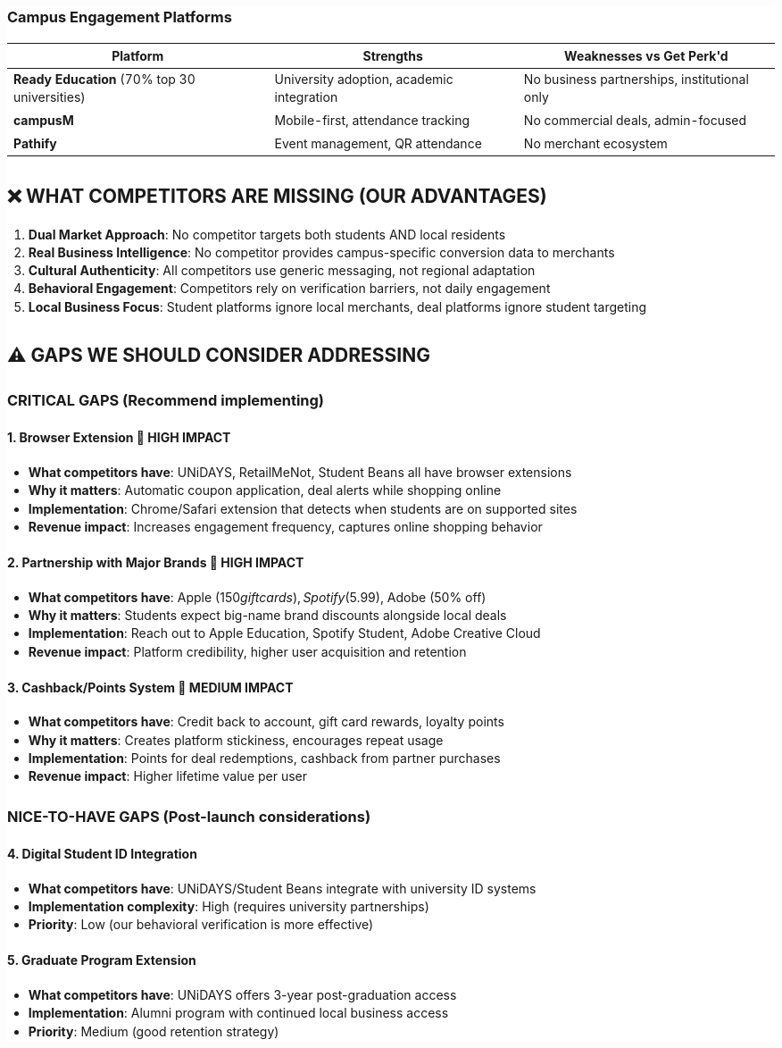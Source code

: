 ### **Campus Engagement Platforms**
| Platform | Strengths | Weaknesses vs Get Perk'd |
|----------|-----------|--------------------------|
| **Ready Education** (70% top 30 universities) | University adoption, academic integration | No business partnerships, institutional only |
| **campusM** | Mobile-first, attendance tracking | No commercial deals, admin-focused |
| **Pathify** | Event management, QR attendance | No merchant ecosystem |

## ❌ WHAT COMPETITORS ARE MISSING (OUR ADVANTAGES)

1. **Dual Market Approach**: No competitor targets both students AND local residents
2. **Real Business Intelligence**: No competitor provides campus-specific conversion data to merchants
3. **Cultural Authenticity**: All competitors use generic messaging, not regional adaptation
4. **Behavioral Engagement**: Competitors rely on verification barriers, not daily engagement
5. **Local Business Focus**: Student platforms ignore local merchants, deal platforms ignore student targeting

## ⚠️ GAPS WE SHOULD CONSIDER ADDRESSING

### **CRITICAL GAPS** (Recommend implementing)

#### 1. **Browser Extension** 🚨 HIGH IMPACT
- **What competitors have**: UNiDAYS, RetailMeNot, Student Beans all have browser extensions
- **Why it matters**: Automatic coupon application, deal alerts while shopping online
- **Implementation**: Chrome/Safari extension that detects when students are on supported sites
- **Revenue impact**: Increases engagement frequency, captures online shopping behavior

#### 2. **Partnership with Major Brands** 🚨 HIGH IMPACT  
- **What competitors have**: Apple ($150 gift cards), Spotify ($5.99), Adobe (50% off)
- **Why it matters**: Students expect big-name brand discounts alongside local deals
- **Implementation**: Reach out to Apple Education, Spotify Student, Adobe Creative Cloud
- **Revenue impact**: Platform credibility, higher user acquisition and retention

#### 3. **Cashback/Points System** 🚨 MEDIUM IMPACT
- **What competitors have**: Credit back to account, gift card rewards, loyalty points
- **Why it matters**: Creates platform stickiness, encourages repeat usage
- **Implementation**: Points for deal redemptions, cashback from partner purchases
- **Revenue impact**: Higher lifetime value per user

### **NICE-TO-HAVE GAPS** (Post-launch considerations)

#### 4. **Digital Student ID Integration**
- **What competitors have**: UNiDAYS/Student Beans integrate with university ID systems
- **Implementation complexity**: High (requires university partnerships)
- **Priority**: Low (our behavioral verification is more effective)

#### 5. **Graduate Program Extension** 
- **What competitors have**: UNiDAYS offers 3-year post-graduation access
- **Implementation**: Alumni program with continued local business access
- **Priority**: Medium (good retention strategy)
